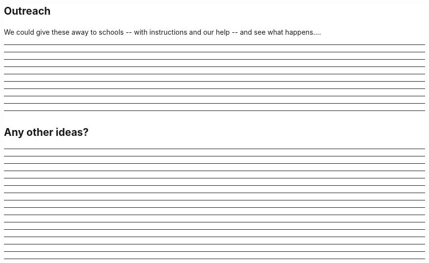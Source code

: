 ## __Outreach__

We could give these away to schools -- with instructions and our help -- and see what happens....

---
---
---
---
---
---
---
---
---
---

## __Any other ideas?__

---
---
---
---
---
---
---
---
---
---
---
---
---
---
---
---